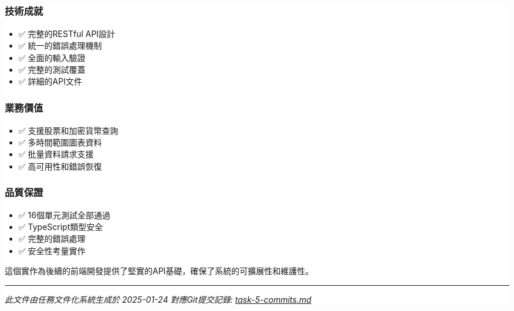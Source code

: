 ### 技術成就
- ✅ 完整的RESTful API設計
- ✅ 統一的錯誤處理機制
- ✅ 全面的輸入驗證
- ✅ 完整的測試覆蓋
- ✅ 詳細的API文件

### 業務價值
- ✅ 支援股票和加密貨幣查詢
- ✅ 多時間範圍圖表資料
- ✅ 批量資料請求支援
- ✅ 高可用性和錯誤恢復

### 品質保證
- ✅ 16個單元測試全部通過
- ✅ TypeScript類型安全
- ✅ 完整的錯誤處理
- ✅ 安全性考量實作

這個實作為後續的前端開發提供了堅實的API基礎，確保了系統的可擴展性和維護性。

---
*此文件由任務文件化系統生成於 2025-01-24*
*對應Git提交記錄: [task-5-commits.md](../git-commits/task-5-commits.md)*